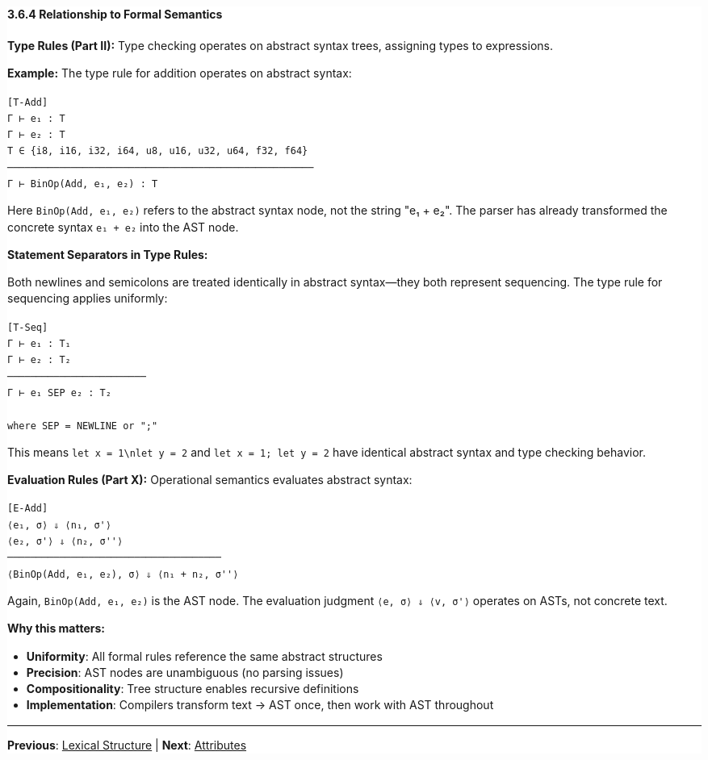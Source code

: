 #### 3.6.4 Relationship to Formal Semantics

**Type Rules (Part II):** Type checking operates on abstract syntax trees, assigning types to expressions.

**Example:** The type rule for addition operates on abstract syntax:
```
[T-Add]
Γ ⊢ e₁ : T
Γ ⊢ e₂ : T
T ∈ {i8, i16, i32, i64, u8, u16, u32, u64, f32, f64}
─────────────────────────────────────────────────────
Γ ⊢ BinOp(Add, e₁, e₂) : T
```

Here `BinOp(Add, e₁, e₂)` refers to the abstract syntax node, not the string "e₁ + e₂". The parser has already transformed the concrete syntax `e₁ + e₂` into the AST node.

**Statement Separators in Type Rules:**

Both newlines and semicolons are treated identically in abstract syntax—they both represent sequencing. The type rule for sequencing applies uniformly:

```
[T-Seq]
Γ ⊢ e₁ : T₁
Γ ⊢ e₂ : T₂
────────────────────────
Γ ⊢ e₁ SEP e₂ : T₂

where SEP = NEWLINE or ";"
```

This means `let x = 1\nlet y = 2` and `let x = 1; let y = 2` have identical abstract syntax and type checking behavior.

**Evaluation Rules (Part X):** Operational semantics evaluates abstract syntax:
```
[E-Add]
⟨e₁, σ⟩ ⇓ ⟨n₁, σ'⟩
⟨e₂, σ'⟩ ⇓ ⟨n₂, σ''⟩
─────────────────────────────────────
⟨BinOp(Add, e₁, e₂), σ⟩ ⇓ ⟨n₁ + n₂, σ''⟩
```

Again, `BinOp(Add, e₁, e₂)` is the AST node. The evaluation judgment `⟨e, σ⟩ ⇓ ⟨v, σ'⟩` operates on ASTs, not concrete text.

**Why this matters:**
- **Uniformity**: All formal rules reference the same abstract structures
- **Precision**: AST nodes are unambiguous (no parsing issues)
- **Compositionality**: Tree structure enables recursive definitions
- **Implementation**: Compilers transform text → AST once, then work with AST throughout

---

**Previous**: [Lexical Structure](02_LexicalStructure.md) | **Next**: [Attributes](04_Attributes.md)
